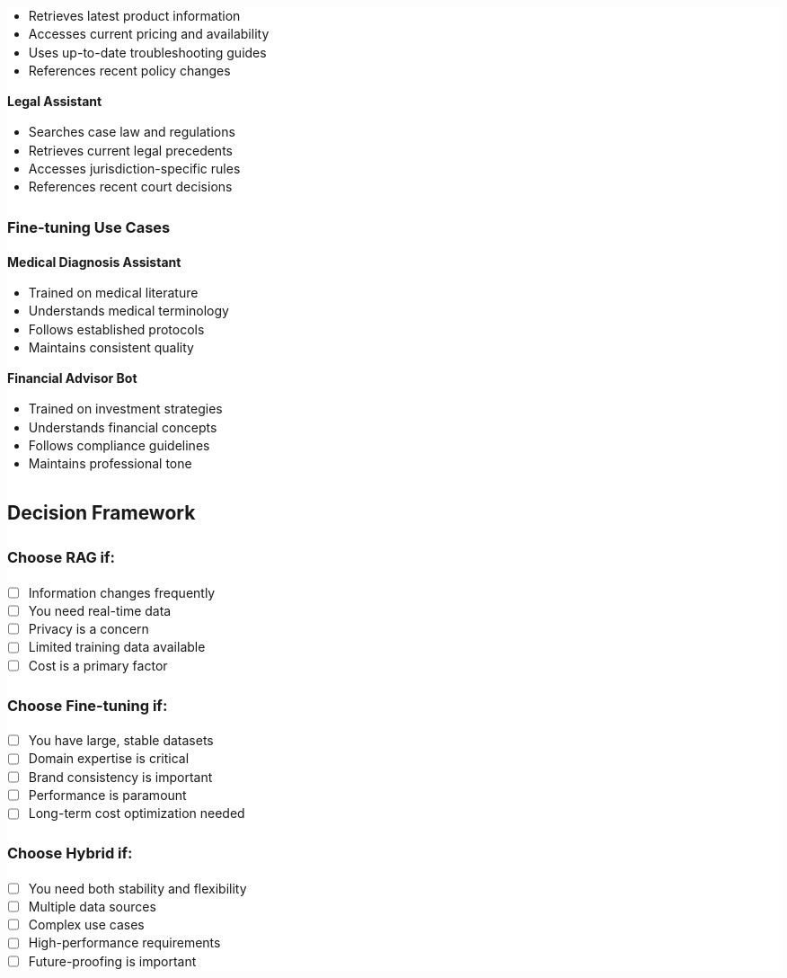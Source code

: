 - Retrieves latest product information
- Accesses current pricing and availability
- Uses up-to-date troubleshooting guides
- References recent policy changes

**Legal Assistant**

- Searches case law and regulations
- Retrieves current legal precedents
- Accesses jurisdiction-specific rules
- References recent court decisions

### Fine-tuning Use Cases

**Medical Diagnosis Assistant**

- Trained on medical literature
- Understands medical terminology
- Follows established protocols
- Maintains consistent quality

**Financial Advisor Bot**

- Trained on investment strategies
- Understands financial concepts
- Follows compliance guidelines
- Maintains professional tone

## Decision Framework

### Choose RAG if:

- [ ] Information changes frequently
- [ ] You need real-time data
- [ ] Privacy is a concern
- [ ] Limited training data available
- [ ] Cost is a primary factor

### Choose Fine-tuning if:

- [ ] You have large, stable datasets
- [ ] Domain expertise is critical
- [ ] Brand consistency is important
- [ ] Performance is paramount
- [ ] Long-term cost optimization needed

### Choose Hybrid if:

- [ ] You need both stability and flexibility
- [ ] Multiple data sources
- [ ] Complex use cases
- [ ] High-performance requirements
- [ ] Future-proofing is important
